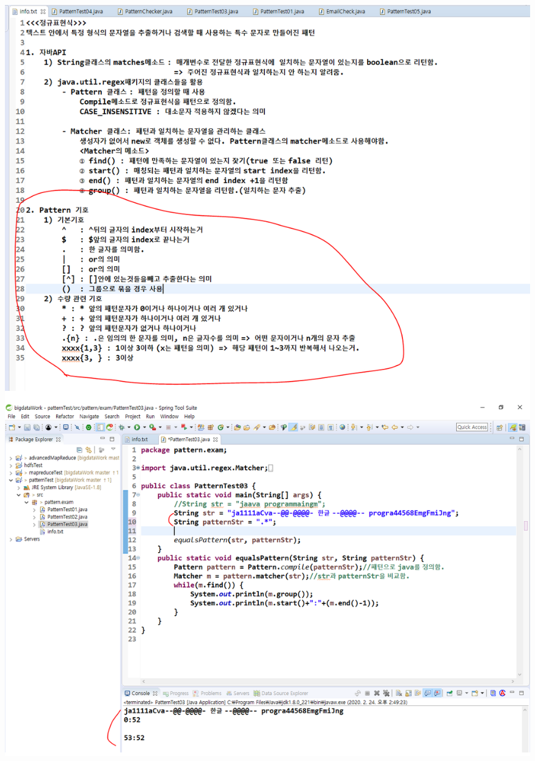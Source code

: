 ![image-20200224163612692](images/image-20200224163612692.png)

![image-20200224150801868](images/image-20200224150801868.png)